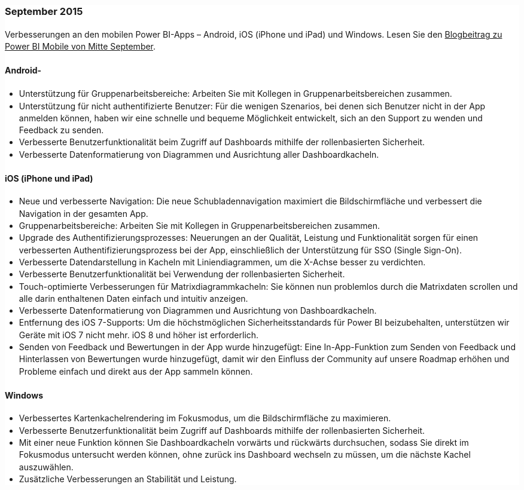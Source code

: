 ### <a name="september-2015"></a>September 2015
Verbesserungen an den mobilen Power BI-Apps – Android, iOS (iPhone und iPad) und Windows. Lesen Sie den [Blogbeitrag zu Power BI Mobile von Mitte September](http://blogs.msdn.com/b/powerbi/archive/2015/09/23/power-bi-mobile-mid-september-updates-are-here.aspx).

#### <a name="android"></a>Android-
* Unterstützung für Gruppenarbeitsbereiche: Arbeiten Sie mit Kollegen in Gruppenarbeitsbereichen zusammen. 
* Unterstützung für nicht authentifizierte Benutzer:  Für die wenigen Szenarios, bei denen sich Benutzer nicht in der App anmelden können, haben wir eine schnelle und bequeme Möglichkeit entwickelt, sich an den Support zu wenden und Feedback zu senden.
* Verbesserte Benutzerfunktionalität beim Zugriff auf Dashboards mithilfe der rollenbasierten Sicherheit.          
* Verbesserte Datenformatierung von Diagrammen und Ausrichtung aller Dashboardkacheln. 

#### <a name="ios-iphone-and-ipad"></a>iOS (iPhone und iPad)
* Neue und verbesserte Navigation: Die neue Schubladennavigation maximiert die Bildschirmfläche und verbessert die Navigation in der gesamten App. 
* Gruppenarbeitsbereiche: Arbeiten Sie mit Kollegen in Gruppenarbeitsbereichen zusammen. 
* Upgrade des Authentifizierungsprozesses: Neuerungen an der Qualität, Leistung und Funktionalität sorgen für einen verbesserten Authentifizierungsprozess bei der App, einschließlich der Unterstützung für SSO (Single Sign-On). 
* Verbesserte Datendarstellung in Kacheln mit Liniendiagrammen, um die X-Achse besser zu verdichten.
* Verbesserte Benutzerfunktionalität bei Verwendung der rollenbasierten Sicherheit.
* Touch-optimierte Verbesserungen für Matrixdiagrammkacheln: Sie können nun problemlos durch die Matrixdaten scrollen und alle darin enthaltenen Daten einfach und intuitiv anzeigen.
* Verbesserte Datenformatierung von Diagrammen und Ausrichtung von Dashboardkacheln. 
* Entfernung des iOS 7-Supports: Um die höchstmöglichen Sicherheitsstandards für Power BI beizubehalten, unterstützen wir Geräte mit iOS 7 nicht mehr. iOS 8 und höher ist erforderlich. 
* Senden von Feedback und Bewertungen in der App wurde hinzugefügt: Eine In-App-Funktion zum Senden von Feedback und Hinterlassen von Bewertungen wurde hinzugefügt, damit wir den Einfluss der Community auf unsere Roadmap erhöhen und Probleme einfach und direkt aus der App sammeln können.

#### <a name="windows"></a>Windows
* Verbessertes Kartenkachelrendering im Fokusmodus, um die Bildschirmfläche zu maximieren.
* Verbesserte Benutzerfunktionalität beim Zugriff auf Dashboards mithilfe der rollenbasierten Sicherheit. 
* Mit einer neue Funktion können Sie Dashboardkacheln vorwärts und rückwärts durchsuchen, sodass Sie direkt im Fokusmodus untersucht werden können, ohne zurück ins Dashboard wechseln zu müssen, um die nächste Kachel auszuwählen.
* Zusätzliche Verbesserungen an Stabilität und Leistung. 


